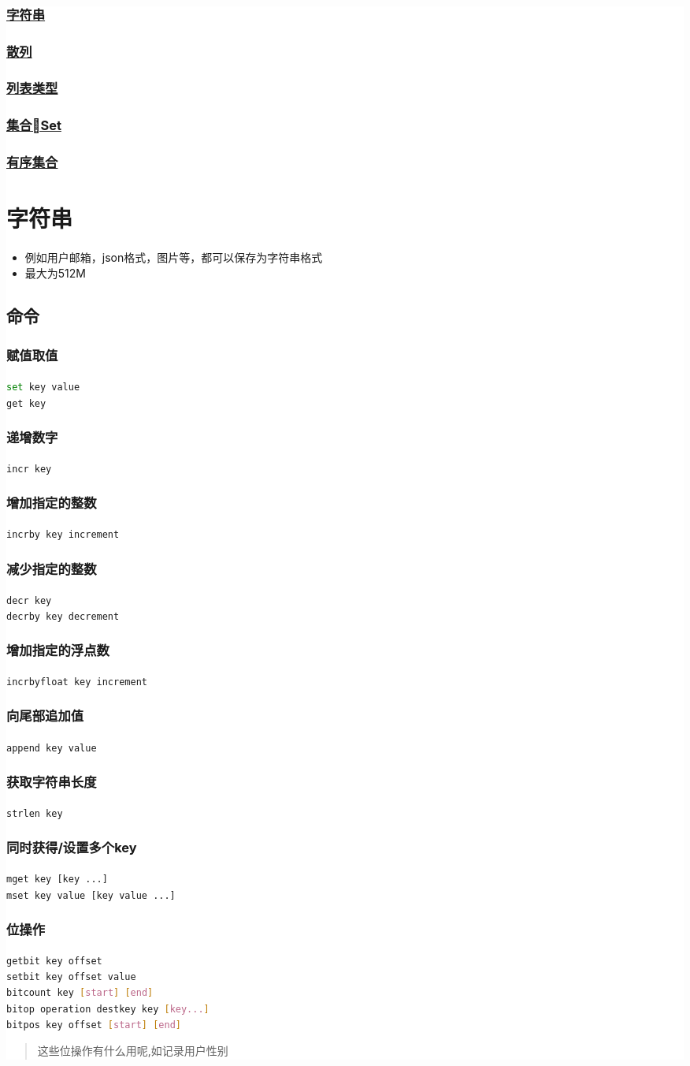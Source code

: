 ### [字符串](#1)
### [散列](#2)
### [列表类型](#3)
### [集合Set](#4)
### [有序集合](#5)
# <span id = "1">字符串</span>
* 例如用户邮箱，json格式，图片等，都可以保存为字符串格式
* 最大为512M
## 命令

### 赋值取值
```bash
set key value
get key
```
### 递增数字
```bash
incr key
```
### 增加指定的整数
```bash
incrby key increment
```
### 减少指定的整数
```bash
decr key
decrby key decrement
```
### 增加指定的浮点数
```bash
incrbyfloat key increment
```
### 向尾部追加值
```bash
append key value
```
### 获取字符串长度
```bash
strlen key
```
### 同时获得/设置多个key
```bash
mget key [key ...]
mset key value [key value ...]
```
### 位操作
```bash
getbit key offset
setbit key offset value
bitcount key [start] [end]
bitop operation destkey key [key...]
bitpos key offset [start] [end]
```
> 这些位操作有什么用呢,如记录用户性别
```
```